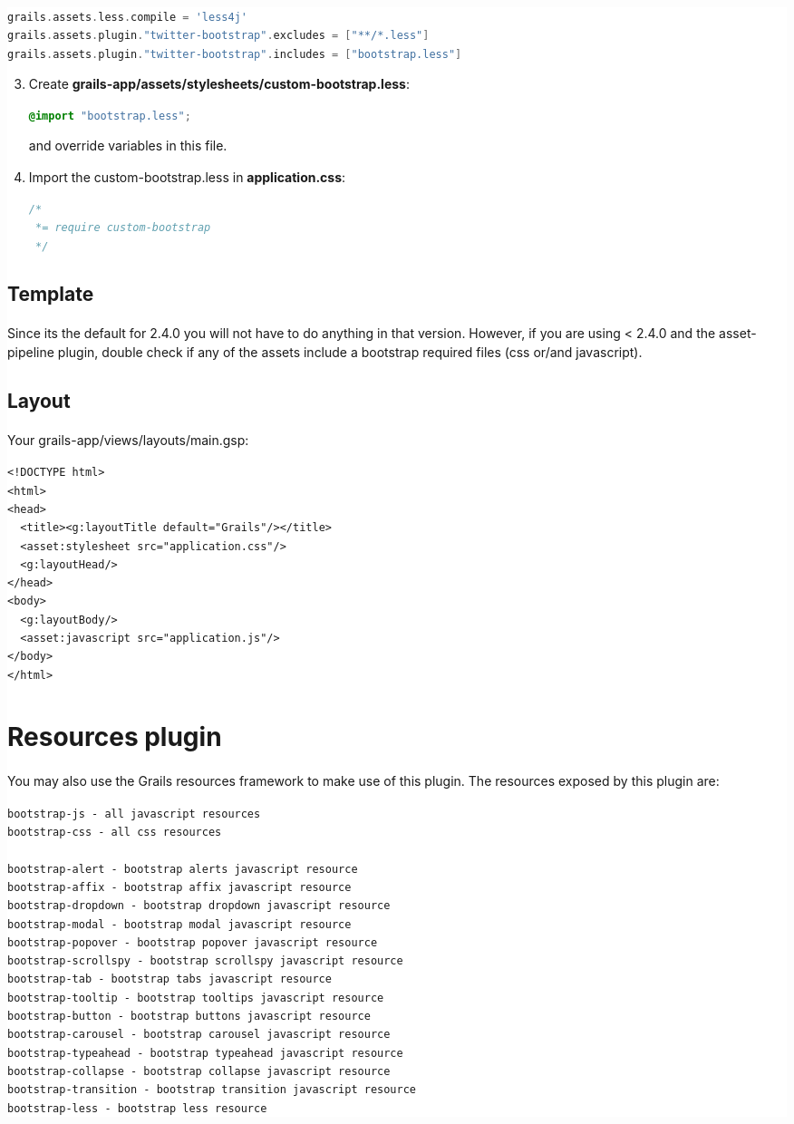    ```groovy
   grails.assets.less.compile = 'less4j'
   grails.assets.plugin."twitter-bootstrap".excludes = ["**/*.less"]
   grails.assets.plugin."twitter-bootstrap".includes = ["bootstrap.less"]
   ```
3. Create **grails-app/assets/stylesheets/custom-bootstrap.less**:

   ```css
   @import "bootstrap.less";
   ```
   and override variables in this file.

4. Import the custom-bootstrap.less in **application.css**:

   ```css
   /*
    *= require custom-bootstrap
    */
   ```

## Template

Since its the default for 2.4.0 you will not have to do anything in that version.
However, if you are using < 2.4.0 and the asset-pipeline plugin, double check if any of the assets include a bootstrap required files (css or/and javascript).

## Layout

Your grails-app/views/layouts/main.gsp:


    <!DOCTYPE html>
    <html>
    <head>
      <title><g:layoutTitle default="Grails"/></title>
      <asset:stylesheet src="application.css"/>
      <g:layoutHead/>
    </head>
    <body>
      <g:layoutBody/>
      <asset:javascript src="application.js"/>
    </body>
    </html>


# Resources plugin

You may also use the Grails resources framework to make use of this plugin. The resources exposed 
by this plugin are:

    bootstrap-js - all javascript resources
    bootstrap-css - all css resources 

    bootstrap-alert - bootstrap alerts javascript resource
    bootstrap-affix - bootstrap affix javascript resource
    bootstrap-dropdown - bootstrap dropdown javascript resource
    bootstrap-modal - bootstrap modal javascript resource
    bootstrap-popover - bootstrap popover javascript resource
    bootstrap-scrollspy - bootstrap scrollspy javascript resource
    bootstrap-tab - bootstrap tabs javascript resource
    bootstrap-tooltip - bootstrap tooltips javascript resource
    bootstrap-button - bootstrap buttons javascript resource
    bootstrap-carousel - bootstrap carousel javascript resource
    bootstrap-typeahead - bootstrap typeahead javascript resource
    bootstrap-collapse - bootstrap collapse javascript resource
    bootstrap-transition - bootstrap transition javascript resource
    bootstrap-less - bootstrap less resource
